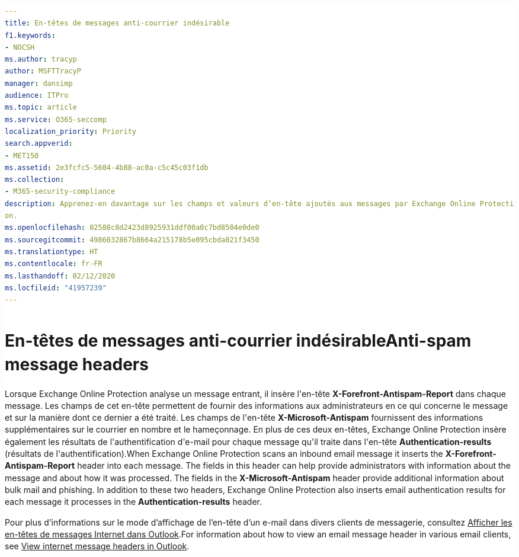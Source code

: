 ```yaml
---
title: En-têtes de messages anti-courrier indésirable
f1.keywords:
- NOCSH
ms.author: tracyp
author: MSFTTracyP
manager: dansimp
audience: ITPro
ms.topic: article
ms.service: O365-seccomp
localization_priority: Priority
search.appverid:
- MET150
ms.assetid: 2e3fcfc5-5604-4b88-ac0a-c5c45c03f1db
ms.collection:
- M365-security-compliance
description: Apprenez-en davantage sur les champs et valeurs d’en-tête ajoutés aux messages par Exchange Online Protection.
ms.openlocfilehash: 02588c8d2423d8925931ddf00a0c7bd8504e0de0
ms.sourcegitcommit: 4986032867b8664a215178b5e095cbda021f3450
ms.translationtype: HT
ms.contentlocale: fr-FR
ms.lasthandoff: 02/12/2020
ms.locfileid: "41957239"
---
```

# <a name="anti-spam-message-headers"></a><span data-ttu-id="87729-103">En-têtes de messages anti-courrier indésirable</span><span class="sxs-lookup"><span data-stu-id="87729-103">Anti-spam message headers</span></span>

<span data-ttu-id="87729-p101">Lorsque Exchange Online Protection analyse un message entrant, il insère l'en-tête **X-Forefront-Antispam-Report** dans chaque message. Les champs de cet en-tête permettent de fournir des informations aux administrateurs en ce qui concerne le message et sur la manière dont ce dernier a été traité. Les champs de l'en-tête **X-Microsoft-Antispam** fournissent des informations supplémentaires sur le courrier en nombre et le hameçonnage. En plus de ces deux en-têtes, Exchange Online Protection insère également les résultats de l'authentification d'e-mail pour chaque message qu'il traite dans l'en-tête **Authentication-results** (résultats de l'authentification).</span><span class="sxs-lookup"><span data-stu-id="87729-p101">When Exchange Online Protection scans an inbound email message it inserts the **X-Forefront-Antispam-Report** header into each message. The fields in this header can help provide administrators with information about the message and about how it was processed. The fields in the **X-Microsoft-Antispam** header provide additional information about bulk mail and phishing. In addition to these two headers, Exchange Online Protection also inserts email authentication results for each message it processes in the **Authentication-results** header.</span></span>

<span data-ttu-id="87729-108">Pour plus d’informations sur le mode d’affichage de l’en-tête d’un e-mail dans divers clients de messagerie, consultez [Afficher les en-têtes de messages Internet dans Outlook](https://support.office.com/article/cd039382-dc6e-4264-ac74-c048563d212c).</span><span class="sxs-lookup"><span data-stu-id="87729-108">For information about how to view an email message header in various email clients, see [View internet message headers in Outlook](https://support.office.com/article/cd039382-dc6e-4264-ac74-c048563d212c).</span></span>
